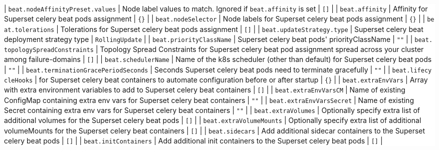 | `beat.nodeAffinityPreset.values`                                        | Node label values to match. Ignored if `beat.affinity` is set                                                                                                                                                                                   | `[]`                       |
| `beat.affinity`                                                         | Affinity for Superset celery beat pods assignment                                                                                                                                                                                               | `{}`                       |
| `beat.nodeSelector`                                                     | Node labels for Superset celery beat pods assignment                                                                                                                                                                                            | `{}`                       |
| `beat.tolerations`                                                      | Tolerations for Superset celery beat pods assignment                                                                                                                                                                                            | `[]`                       |
| `beat.updateStrategy.type`                                              | Superset celery beat deployment strategy type                                                                                                                                                                                                   | `RollingUpdate`            |
| `beat.priorityClassName`                                                | Superset celery beat pods' priorityClassName                                                                                                                                                                                                    | `""`                       |
| `beat.topologySpreadConstraints`                                        | Topology Spread Constraints for Superset celery beat pod assignment spread across your cluster among failure-domains                                                                                                                            | `[]`                       |
| `beat.schedulerName`                                                    | Name of the k8s scheduler (other than default) for Superset celery beat pods                                                                                                                                                                    | `""`                       |
| `beat.terminationGracePeriodSeconds`                                    | Seconds Superset celery beat pods need to terminate gracefully                                                                                                                                                                                  | `""`                       |
| `beat.lifecycleHooks`                                                   | for Superset celery beat containers to automate configuration before or after startup                                                                                                                                                           | `{}`                       |
| `beat.extraEnvVars`                                                     | Array with extra environment variables to add to Superset celery beat containers                                                                                                                                                                | `[]`                       |
| `beat.extraEnvVarsCM`                                                   | Name of existing ConfigMap containing extra env vars for Superset celery beat containers                                                                                                                                                        | `""`                       |
| `beat.extraEnvVarsSecret`                                               | Name of existing Secret containing extra env vars for Superset celery beat containers                                                                                                                                                           | `""`                       |
| `beat.extraVolumes`                                                     | Optionally specify extra list of additional volumes for the Superset celery beat pods                                                                                                                                                           | `[]`                       |
| `beat.extraVolumeMounts`                                                | Optionally specify extra list of additional volumeMounts for the Superset celery beat containers                                                                                                                                                | `[]`                       |
| `beat.sidecars`                                                         | Add additional sidecar containers to the Superset celery beat pods                                                                                                                                                                              | `[]`                       |
| `beat.initContainers`                                                   | Add additional init containers to the Superset celery beat pods                                                                                                                                                                                 | `[]`                       |